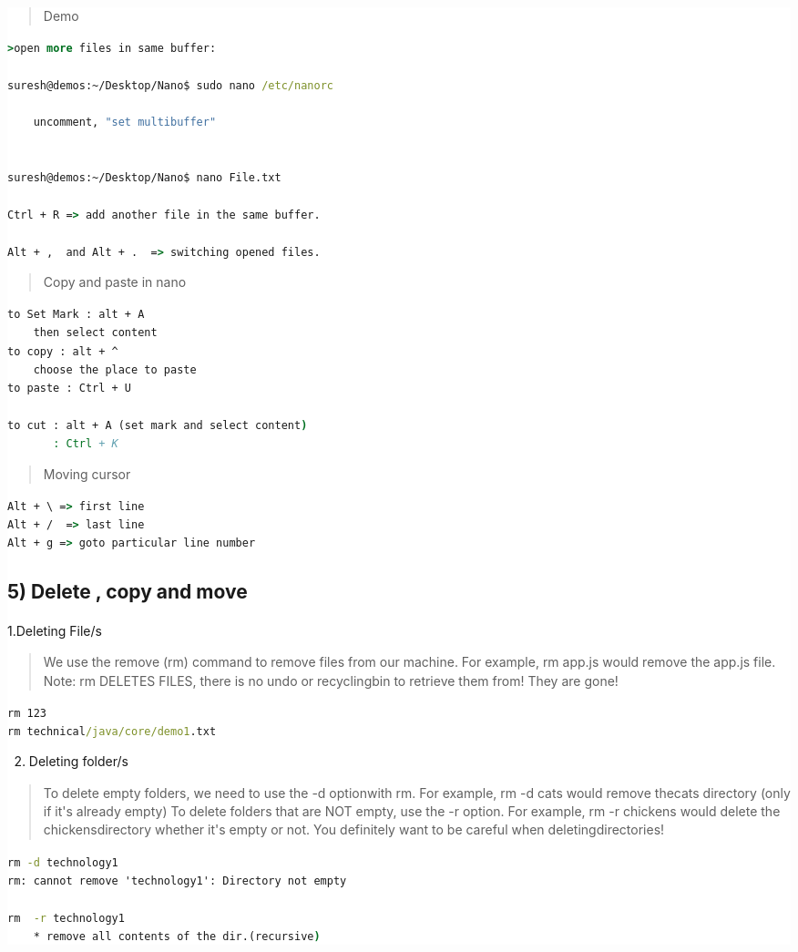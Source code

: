 
>Demo
```cmd
>open more files in same buffer:

suresh@demos:~/Desktop/Nano$ sudo nano /etc/nanorc

    uncomment, "set multibuffer"


suresh@demos:~/Desktop/Nano$ nano File.txt

Ctrl + R => add another file in the same buffer.

Alt + ,  and Alt + .  => switching opened files. 
```

>Copy and paste in nano
```cmd
to Set Mark : alt + A
    then select content 
to copy : alt + ^
    choose the place to paste
to paste : Ctrl + U

to cut : alt + A (set mark and select content)
       : Ctrl + K
```
>Moving cursor
```cmd
Alt + \ => first line
Alt + /  => last line
Alt + g => goto particular line number
```
## 5) Delete , copy and move 
1.Deleting File/s
>We use the remove (rm) command to remove files from our machine.
For example,
rm app.js
would remove the app.js file.
Note: rm DELETES FILES, there is no undo or recyclingbin to retrieve them from!
They are gone!
```cmd
rm 123
rm technical/java/core/demo1.txt
```
2. Deleting folder/s
>To delete empty folders, we need to use the
-d
optionwith rm.
For example,
rm -d cats
would remove thecats directory (only if it's already empty)
To delete folders that are NOT empty, use the -r option.
For example,
rm -r chickens
would delete the chickensdirectory whether it's empty or not.
You definitely want to be careful when deletingdirectories!
```cmd
rm -d technology1
rm: cannot remove 'technology1': Directory not empty

rm  -r technology1
    * remove all contents of the dir.(recursive)

```